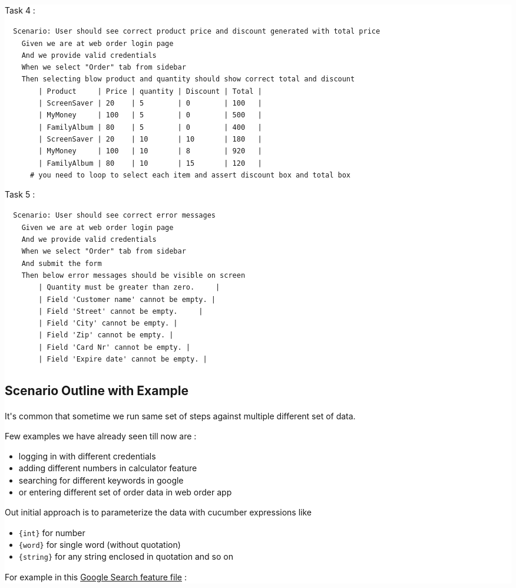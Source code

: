 Task 4 :

 ```gherkin
   Scenario: User should see correct product price and discount generated with total price
     Given we are at web order login page
     And we provide valid credentials
     When we select "Order" tab from sidebar
     Then selecting blow product and quantity should show correct total and discount
         | Product     | Price | quantity | Discount | Total |
         | ScreenSaver | 20    | 5        | 0        | 100   |
         | MyMoney     | 100   | 5        | 0        | 500   |
         | FamilyAlbum | 80    | 5        | 0        | 400   |
         | ScreenSaver | 20    | 10       | 10       | 180   |
         | MyMoney     | 100   | 10       | 8        | 920   |
         | FamilyAlbum | 80    | 10       | 15       | 120   |
       # you need to loop to select each item and assert discount box and total box
 ```

Task 5 :

 ```gherkin
   Scenario: User should see correct error messages
     Given we are at web order login page
     And we provide valid credentials
     When we select "Order" tab from sidebar
     And submit the form 
     Then below error messages should be visible on screen
         | Quantity must be greater than zero.     | 
         | Field 'Customer name' cannot be empty. | 
         | Field 'Street' cannot be empty.     |
         | Field 'City' cannot be empty. | 
         | Field 'Zip' cannot be empty. | 
         | Field 'Card Nr' cannot be empty. |
         | Field 'Expire date' cannot be empty. |
 ```


## Scenario Outline with Example

It's common that sometime we run same set of steps against multiple different set of data.

Few examples we have already seen till now are :
- logging in with different credentials
- adding different numbers in calculator feature
- searching for different keywords in google
- or entering different set of order data in web order app

Out initial approach is to parameterize the data with cucumber expressions like
- `{int}` for number
- `{word}` for single word (without quotation)
- `{string}` for any string enclosed in quotation and so on

For example in this [Google Search feature file](src/test/resources/features/GoogleSearch.feature) :
